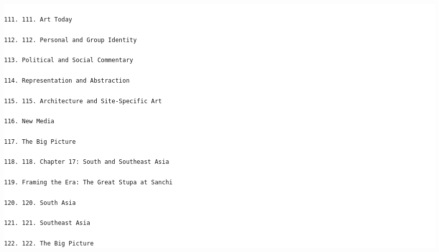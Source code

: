                                                                                                                                                                                                                                                                                                                                                                                                                                         111. 111. Art Today
                                                                                                                                                                                                                                                                                                                                                                                                                                             112. 112. Personal and Group Identity
                                                                                                                                                                                                                                                                                                                                                                                                                                             113. Political and Social Commentary
                                                                                                                                                                                                                                                                                                                                                                                                                                             114. Representation and Abstraction
                                                                                                                                                                                                                                                                                                                                                                                                                                             115. 115. Architecture and Site-Specific Art
                                                                                                                                                                                                                                                                                                                                                                                                                                             116. New Media
                                                                                                                                                                                                                                                                                                                                                                                                                                             117. The Big Picture
                                                                                                                                                                                                                                                                                                                                                                                                                                             118. 118. Chapter 17: South and Southeast Asia
                                                                                                                                                                                                                                                                                                                                                                                                                                             119. Framing the Era: The Great Stupa at Sanchi
                                                                                                                                                                                                                                                                                                                                                                                                                                             120. 120. South Asia
                                                                                                                                                                                                                                                                                                                                                                                                                                                  121. 121. Southeast Asia
                                                                                                                                                                                                                                                                                                                                                                                                                                                       122. 122. The Big Picture